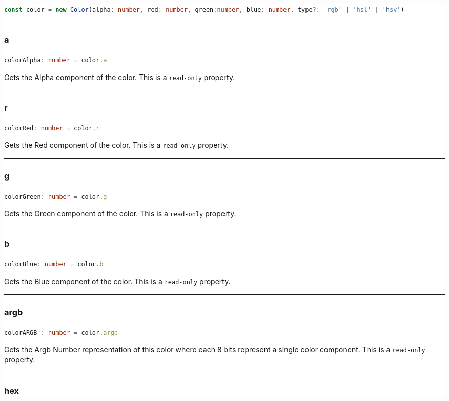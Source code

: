 ```ts
const color = new Color(alpha: number, red: number, green:number, blue: number, type?: 'rgb' | 'hsl' | 'hsv')
```
---

### a

```ts
colorAlpha: number = color.a
```

Gets the Alpha component of the color. This is a `read-only` property.

---

### r

```ts
colorRed: number = color.r
```

Gets the Red component of the color. This is a `read-only` property.

---

### g

```ts
colorGreen: number = color.g
```

Gets the Green component of the color. This is a `read-only` property.

---

### b

```ts
colorBlue: number = color.b
```

Gets the Blue component of the color. This is a `read-only` property.

---

### argb

```ts
colorARGB : number = color.argb
```

Gets the Argb Number representation of this color where each 8 bits represent a single color component. This is a `read-only` property.

---

### hex
